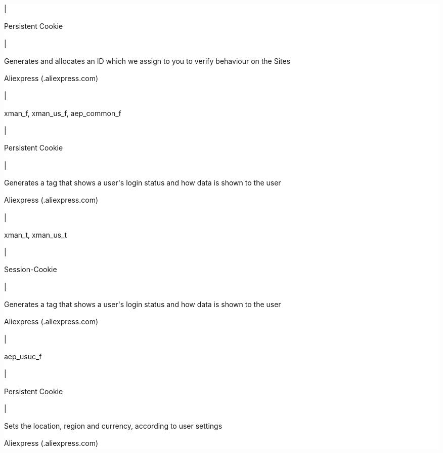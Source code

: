 |

Persistent Cookie

|

Generates and allocates an ID which we assign to you to verify behaviour on
the Sites  
  
Aliexpress (.aliexpress.com)

|

xman_f, xman_us_f, aep_common_f

|

Persistent Cookie

|

Generates a tag that shows a user's login status and how data is shown to the
user  
  
Aliexpress (.aliexpress.com)

|

xman_t, xman_us_t

|

Session-Cookie

|

Generates a tag that shows a user's login status and how data is shown to the
user  
  
Aliexpress (.aliexpress.com)

|

aep_usuc_f

|

Persistent Cookie

|

Sets the location, region and currency, according to user settings  
  
Aliexpress (.aliexpress.com)
